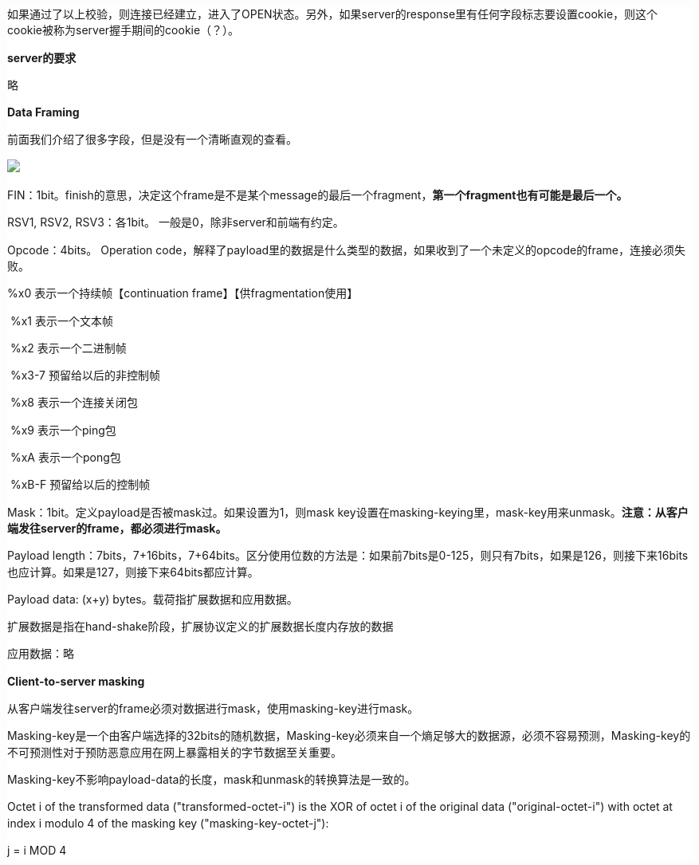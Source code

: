 如果通过了以上校验，则连接已经建立，进入了OPEN状态。另外，如果server的response里有任何字段标志要设置cookie，则这个cookie被称为server握手期间的cookie（？）。

**server的要求**

略

**Data Framing**

前面我们介绍了很多字段，但是没有一个清晰直观的查看。

![](image1.png)

FIN：1bit。finish的意思，决定这个frame是不是某个message的最后一个fragment，**第一个fragment也有可能是最后一个。**

RSV1, RSV2, RSV3：各1bit。 一般是0，除非server和前端有约定。

Opcode：4bits。 Operation
code，解释了payload里的数据是什么类型的数据，如果收到了一个未定义的opcode的frame，连接必须失败。

%x0 表示一个持续帧【continuation frame】【供fragmentation使用】

​ %x1 表示一个文本帧

​ %x2 表示一个二进制帧

​ %x3-7 预留给以后的非控制帧

​ %x8 表示一个连接关闭包

​ %x9 表示一个ping包

​ %xA 表示一个pong包

​ %xB-F 预留给以后的控制帧

Mask：1bit。定义payload是否被mask过。如果设置为1，则mask
key设置在masking-keying里，mask-key用来unmask。**注意：从客户端发往server的frame，都必须进行mask。**

Payload
length：7bits，7+16bits，7+64bits。区分使用位数的方法是：如果前7bits是0-125，则只有7bits，如果是126，则接下来16bits也应计算。如果是127，则接下来64bits都应计算。

Payload data: (x+y) bytes。载荷指扩展数据和应用数据。

扩展数据是指在hand-shake阶段，扩展协议定义的扩展数据长度内存放的数据

应用数据：略

**Client-to-server masking**

从客户端发往server的frame必须对数据进行mask，使用masking-key进行mask。

Masking-key是一个由客户端选择的32bits的随机数据，Masking-key必须来自一个熵足够大的数据源，必须不容易预测，Masking-key的不可预测性对于预防恶意应用在网上暴露相关的字节数据至关重要。

Masking-key不影响payload-data的长度，mask和unmask的转换算法是一致的。

Octet i of the transformed data (\"transformed-octet-i\") is the XOR of
octet i of the original data (\"original-octet-i\") with octet at index
i modulo 4 of the masking key (\"masking-key-octet-j\"):

j = i MOD 4
